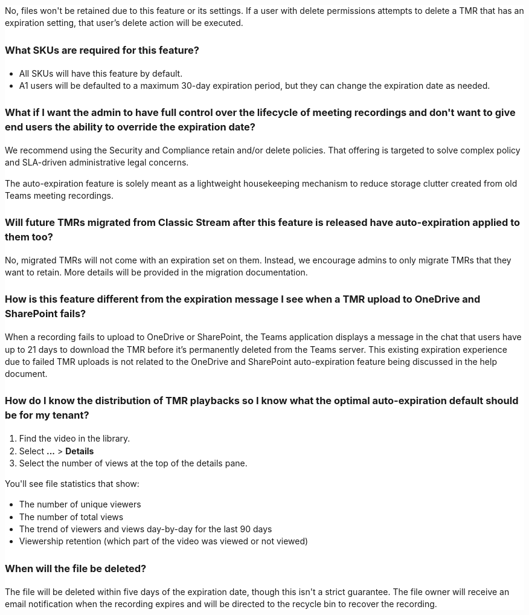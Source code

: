 No, files won't be retained due to this feature or its settings. If a user with delete permissions attempts to delete a TMR that has an expiration setting, that user’s delete action will be executed.

### What SKUs are required for this feature?

- All SKUs will have this feature by default.
- A1 users will be defaulted to a maximum 30-day expiration period, but they can change the expiration date as needed.

### What if I want the admin to have full control over the lifecycle of meeting recordings and don't want to give end users the ability to override the expiration date?

We recommend using the Security and Compliance retain and/or delete policies. That offering is targeted to solve complex policy and SLA-driven administrative legal concerns.

The auto-expiration feature is solely meant as a lightweight housekeeping mechanism to reduce storage clutter created from old Teams meeting recordings.

### Will future TMRs migrated from Classic Stream after this feature is released have auto-expiration applied to them too?

No, migrated TMRs will not come with an expiration set on them. Instead, we encourage admins to only migrate TMRs that they want to retain. More details will be provided in the migration documentation.

### How is this feature different from the expiration message I see when a TMR upload to OneDrive and SharePoint fails?

When a recording fails to upload to OneDrive or SharePoint, the Teams application displays a message in the chat that users have up to 21 days to download the TMR before it’s permanently deleted from the Teams server. This existing expiration experience due to failed TMR uploads is not related to the OneDrive and SharePoint auto-expiration feature being discussed in the help document.

### How do I know the distribution of TMR playbacks so I know what the optimal auto-expiration default should be for my tenant?

1. Find the video in the library.
1. Select **...** > **Details**
1. Select the number of views at the top of the details pane.

You'll see file statistics that show:

- The number of unique viewers
- The number of total views
- The trend of viewers and views day-by-day for the last 90 days
- Viewership retention (which part of the video was viewed or not viewed)

### When will the file be deleted?

The file will be deleted within five days of the expiration date, though this isn't a strict guarantee. The file owner will receive an email notification when the recording expires and will be directed to the recycle bin to recover the recording.
